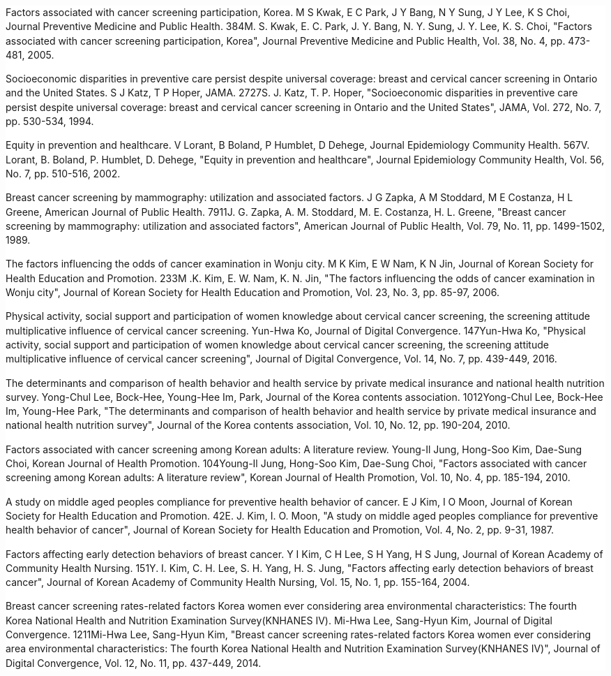 Factors associated with cancer screening participation, Korea. M S Kwak, E C Park, J Y Bang, N Y Sung, J Y Lee, K S Choi, Journal Preventive Medicine and Public Health. 384M. S. Kwak, E. C. Park, J. Y. Bang, N. Y. Sung, J. Y. Lee, K. S. Choi, "Factors associated with cancer screening participation, Korea", Journal Preventive Medicine and Public Health, Vol. 38, No. 4, pp. 473-481, 2005.

Socioeconomic disparities in preventive care persist despite universal coverage: breast and cervical cancer screening in Ontario and the United States. S J Katz, T P Hoper, JAMA. 2727S. J. Katz, T. P. Hoper, "Socioeconomic disparities in preventive care persist despite universal coverage: breast and cervical cancer screening in Ontario and the United States", JAMA, Vol. 272, No. 7, pp. 530-534, 1994.

Equity in prevention and healthcare. V Lorant, B Boland, P Humblet, D Dehege, Journal Epidemiology Community Health. 567V. Lorant, B. Boland, P. Humblet, D. Dehege, "Equity in prevention and healthcare", Journal Epidemiology Community Health, Vol. 56, No. 7, pp. 510-516, 2002.

Breast cancer screening by mammography: utilization and associated factors. J G Zapka, A M Stoddard, M E Costanza, H L Greene, American Journal of Public Health. 7911J. G. Zapka, A. M. Stoddard, M. E. Costanza, H. L. Greene, "Breast cancer screening by mammography: utilization and associated factors", American Journal of Public Health, Vol. 79, No. 11, pp. 1499-1502, 1989.

The factors influencing the odds of cancer examination in Wonju city. M K Kim, E W Nam, K N Jin, Journal of Korean Society for Health Education and Promotion. 233M .K. Kim, E. W. Nam, K. N. Jin, "The factors influencing the odds of cancer examination in Wonju city", Journal of Korean Society for Health Education and Promotion, Vol. 23, No. 3, pp. 85-97, 2006.

Physical activity, social support and participation of women knowledge about cervical cancer screening, the screening attitude multiplicative influence of cervical cancer screening. Yun-Hwa Ko, Journal of Digital Convergence. 147Yun-Hwa Ko, "Physical activity, social support and participation of women knowledge about cervical cancer screening, the screening attitude multiplicative influence of cervical cancer screening", Journal of Digital Convergence, Vol. 14, No. 7, pp. 439-449, 2016.

The determinants and comparison of health behavior and health service by private medical insurance and national health nutrition survey. Yong-Chul Lee, Bock-Hee, Young-Hee Im, Park, Journal of the Korea contents association. 1012Yong-Chul Lee, Bock-Hee Im, Young-Hee Park, "The determinants and comparison of health behavior and health service by private medical insurance and national health nutrition survey", Journal of the Korea contents association, Vol. 10, No. 12, pp. 190-204, 2010.

Factors associated with cancer screening among Korean adults: A literature review. Young-Il Jung, Hong-Soo Kim, Dae-Sung Choi, Korean Journal of Health Promotion. 104Young-Il Jung, Hong-Soo Kim, Dae-Sung Choi, "Factors associated with cancer screening among Korean adults: A literature review", Korean Journal of Health Promotion, Vol. 10, No. 4, pp. 185-194, 2010.

A study on middle aged peoples compliance for preventive health behavior of cancer. E J Kim, I O Moon, Journal of Korean Society for Health Education and Promotion. 42E. J. Kim, I. O. Moon, "A study on middle aged peoples compliance for preventive health behavior of cancer", Journal of Korean Society for Health Education and Promotion, Vol. 4, No. 2, pp. 9-31, 1987.

Factors affecting early detection behaviors of breast cancer. Y I Kim, C H Lee, S H Yang, H S Jung, Journal of Korean Academy of Community Health Nursing. 151Y. I. Kim, C. H. Lee, S. H. Yang, H. S. Jung, "Factors affecting early detection behaviors of breast cancer", Journal of Korean Academy of Community Health Nursing, Vol. 15, No. 1, pp. 155-164, 2004.

Breast cancer screening rates-related factors Korea women ever considering area environmental characteristics: The fourth Korea National Health and Nutrition Examination Survey(KNHANES Ⅳ). Mi-Hwa Lee, Sang-Hyun Kim, Journal of Digital Convergence. 1211Mi-Hwa Lee, Sang-Hyun Kim, "Breast cancer screening rates-related factors Korea women ever considering area environmental characteristics: The fourth Korea National Health and Nutrition Examination Survey(KNHANES Ⅳ)", Journal of Digital Convergence, Vol. 12, No. 11, pp. 437-449, 2014.
